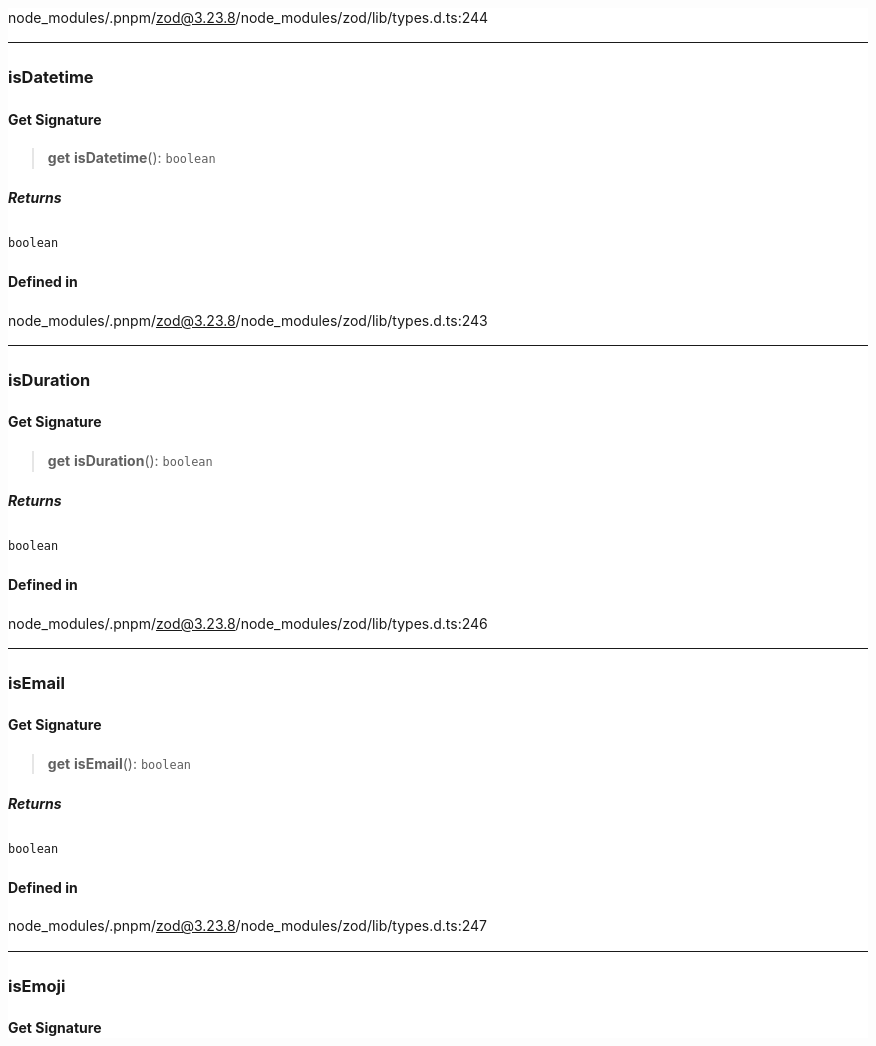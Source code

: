 node\_modules/.pnpm/zod@3.23.8/node\_modules/zod/lib/types.d.ts:244

***

### isDatetime

#### Get Signature

> **get** **isDatetime**(): `boolean`

##### Returns

`boolean`

#### Defined in

node\_modules/.pnpm/zod@3.23.8/node\_modules/zod/lib/types.d.ts:243

***

### isDuration

#### Get Signature

> **get** **isDuration**(): `boolean`

##### Returns

`boolean`

#### Defined in

node\_modules/.pnpm/zod@3.23.8/node\_modules/zod/lib/types.d.ts:246

***

### isEmail

#### Get Signature

> **get** **isEmail**(): `boolean`

##### Returns

`boolean`

#### Defined in

node\_modules/.pnpm/zod@3.23.8/node\_modules/zod/lib/types.d.ts:247

***

### isEmoji

#### Get Signature
